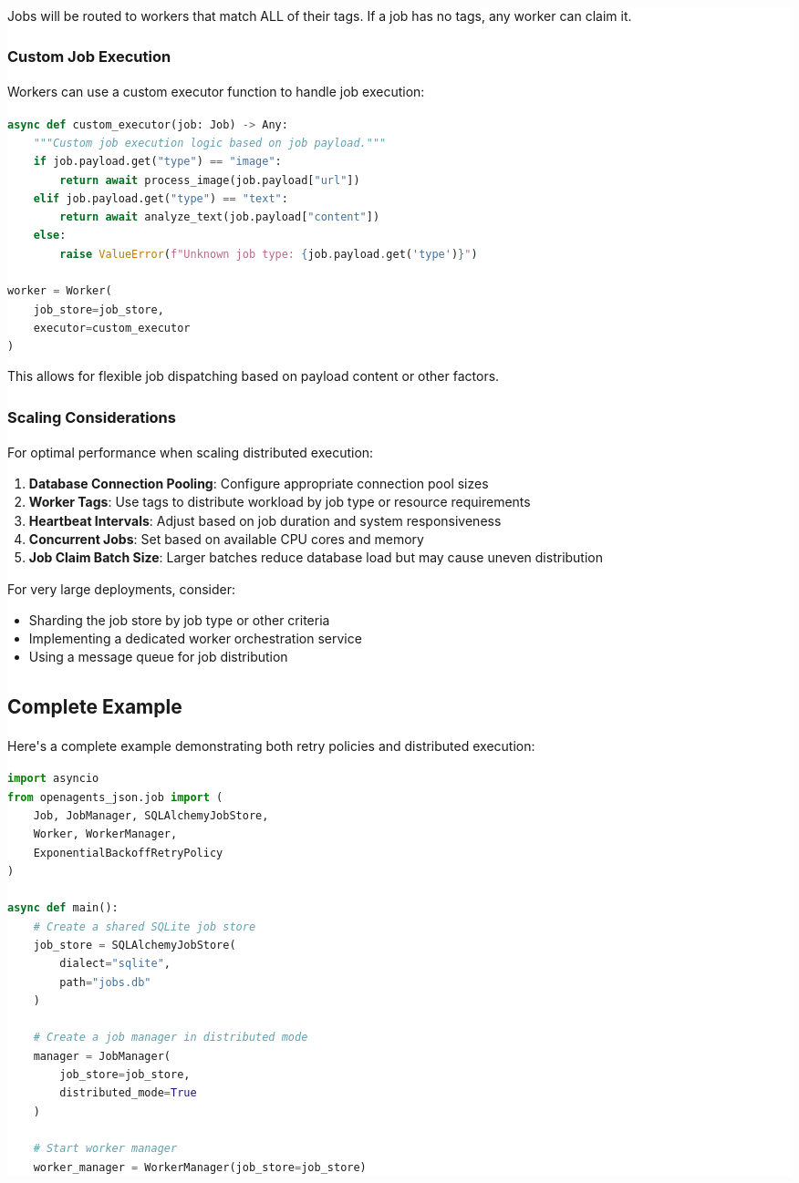 Jobs will be routed to workers that match ALL of their tags. If a job has no tags, any worker can claim it.

### Custom Job Execution

Workers can use a custom executor function to handle job execution:

```python
async def custom_executor(job: Job) -> Any:
    """Custom job execution logic based on job payload."""
    if job.payload.get("type") == "image":
        return await process_image(job.payload["url"])
    elif job.payload.get("type") == "text":
        return await analyze_text(job.payload["content"])
    else:
        raise ValueError(f"Unknown job type: {job.payload.get('type')}")

worker = Worker(
    job_store=job_store,
    executor=custom_executor
)
```

This allows for flexible job dispatching based on payload content or other factors.

### Scaling Considerations

For optimal performance when scaling distributed execution:

1. **Database Connection Pooling**: Configure appropriate connection pool sizes
2. **Worker Tags**: Use tags to distribute workload by job type or resource requirements
3. **Heartbeat Intervals**: Adjust based on job duration and system responsiveness
4. **Concurrent Jobs**: Set based on available CPU cores and memory
5. **Job Claim Batch Size**: Larger batches reduce database load but may cause uneven distribution

For very large deployments, consider:
- Sharding the job store by job type or other criteria
- Implementing a dedicated worker orchestration service
- Using a message queue for job distribution

## Complete Example

Here's a complete example demonstrating both retry policies and distributed execution:

```python
import asyncio
from openagents_json.job import (
    Job, JobManager, SQLAlchemyJobStore,
    Worker, WorkerManager,
    ExponentialBackoffRetryPolicy
)

async def main():
    # Create a shared SQLite job store
    job_store = SQLAlchemyJobStore(
        dialect="sqlite",
        path="jobs.db"
    )
    
    # Create a job manager in distributed mode
    manager = JobManager(
        job_store=job_store,
        distributed_mode=True
    )
    
    # Start worker manager
    worker_manager = WorkerManager(job_store=job_store)
```